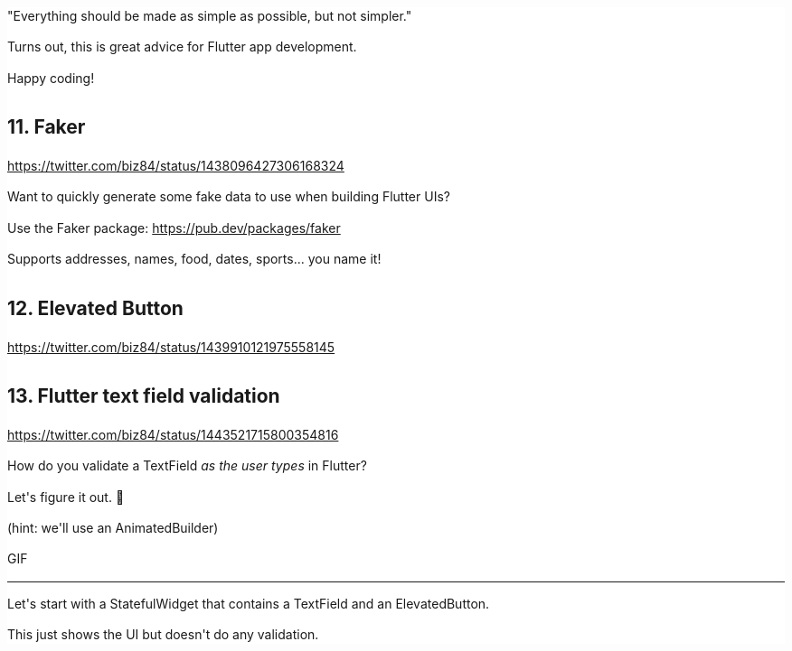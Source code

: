 "Everything should be made as simple as possible, but not simpler."

Turns out, this is great advice for Flutter app development. 

Happy coding!

## 11. Faker
https://twitter.com/biz84/status/1438096427306168324

Want to quickly generate some fake data to use when building Flutter UIs?

Use the Faker package: https://pub.dev/packages/faker

Supports addresses, names, food, dates, sports... you name it!


## 12. Elevated Button

https://twitter.com/biz84/status/1439910121975558145

## 13. Flutter text field validation

https://twitter.com/biz84/status/1443521715800354816

How do you validate a TextField *as the user types* in Flutter?

Let's figure it out. 🧵

(hint: we'll use an AnimatedBuilder)

GIF

---

Let's start with a StatefulWidget that contains a TextField and an ElevatedButton.

This just shows the UI but doesn't do any validation.
